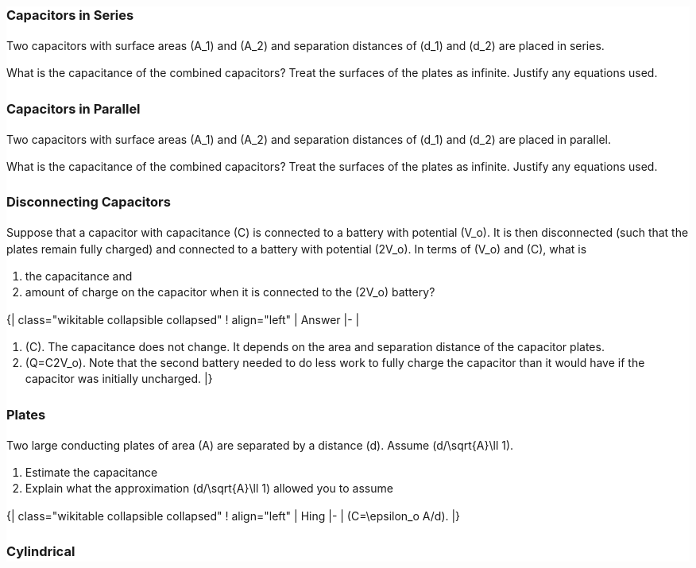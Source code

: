### Capacitors in Series

Two capacitors with surface areas \(A_1\) and \(A_2\) and separation distances of \(d_1\) and \(d_2\) are placed in series.

What is the capacitance of the combined capacitors?  Treat the surfaces of the plates as infinite. Justify any equations used.

### Capacitors in Parallel

Two capacitors with surface areas \(A_1\) and \(A_2\) and separation distances of \(d_1\) and \(d_2\) are placed in parallel.

What is the capacitance of the combined capacitors?  Treat the surfaces of the plates as infinite. Justify any equations used.

### Disconnecting Capacitors

Suppose that a capacitor with capacitance \(C\) is connected to a battery with potential \(V_o\).  It is then disconnected (such that the plates remain fully charged) and connected to a battery with potential \(2V_o\).  In terms of \(V_o\) and \(C\), what is
1. the capacitance and
2. amount of charge on the capacitor when it is connected to the \(2V_o\) battery?

{| class="wikitable collapsible collapsed"
! align="left" |&nbsp;Answer
|-
|
1. \(C\). The capacitance does not change. It depends on the area and separation distance of the capacitor plates.
2. \(Q=C2V_o\). Note that the second battery needed to do less work to fully charge the capacitor than it would have if the capacitor was initially uncharged.
|}

### Plates

Two large conducting plates of area \(A\) are separated by a distance \(d\). Assume \(d/\sqrt{A}\ll 1\). 

1. Estimate the capacitance
2. Explain what the approximation \(d/\sqrt{A}\ll 1\) allowed you to assume

{| class="wikitable collapsible collapsed"
! align="left" |&nbsp;Hing
|-
|
\(C=\epsilon_o A/d\).
|}

### Cylindrical
